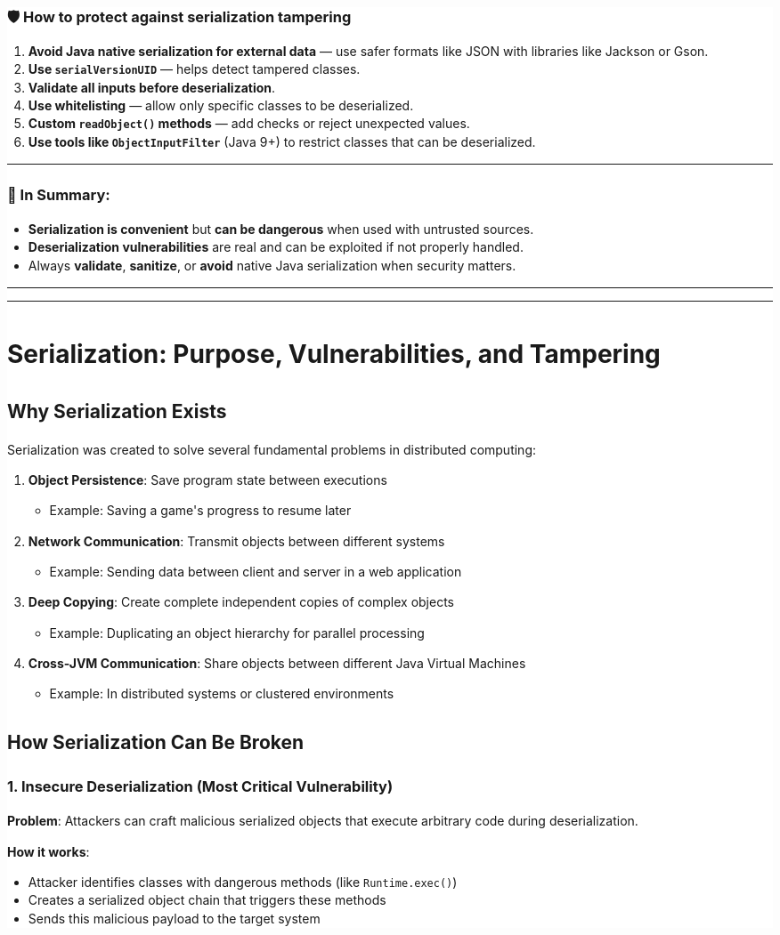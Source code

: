 
### 🛡️ **How to protect against serialization tampering**

1. **Avoid Java native serialization for external data** — use safer formats like JSON with libraries like Jackson or Gson.
2. **Use `serialVersionUID`** — helps detect tampered classes.
3. **Validate all inputs before deserialization**.
4. **Use whitelisting** — allow only specific classes to be deserialized.
5. **Custom `readObject()` methods** — add checks or reject unexpected values.
6. **Use tools like `ObjectInputFilter`** (Java 9+) to restrict classes that can be deserialized.

---

### 🔐 In Summary:
- **Serialization is convenient** but **can be dangerous** when used with untrusted sources.
- **Deserialization vulnerabilities** are real and can be exploited if not properly handled.
- Always **validate**, **sanitize**, or **avoid** native Java serialization when security matters.

---


*************************************************

# Serialization: Purpose, Vulnerabilities, and Tampering

## Why Serialization Exists

Serialization was created to solve several fundamental problems in distributed computing:

1. **Object Persistence**: Save program state between executions
   - Example: Saving a game's progress to resume later

2. **Network Communication**: Transmit objects between different systems
   - Example: Sending data between client and server in a web application

3. **Deep Copying**: Create complete independent copies of complex objects
   - Example: Duplicating an object hierarchy for parallel processing

4. **Cross-JVM Communication**: Share objects between different Java Virtual Machines
   - Example: In distributed systems or clustered environments

## How Serialization Can Be Broken

### 1. Insecure Deserialization (Most Critical Vulnerability)

**Problem**: Attackers can craft malicious serialized objects that execute arbitrary code during deserialization.

**How it works**:
- Attacker identifies classes with dangerous methods (like `Runtime.exec()`)
- Creates a serialized object chain that triggers these methods
- Sends this malicious payload to the target system
